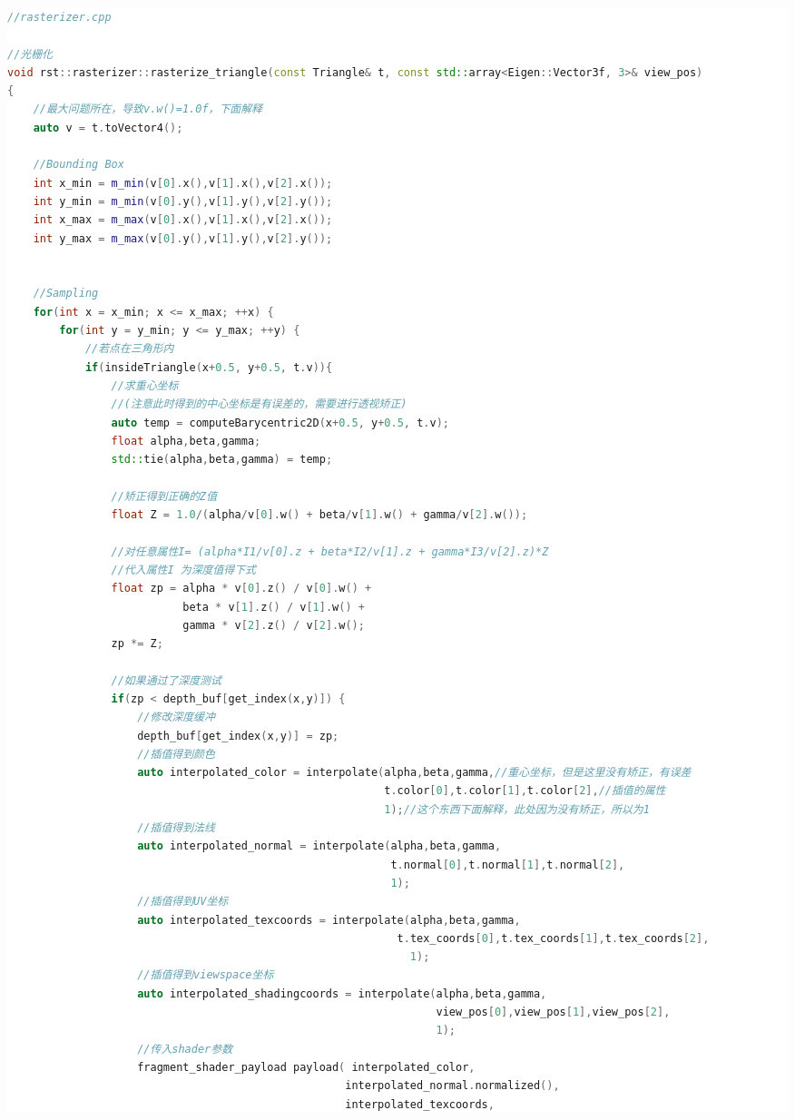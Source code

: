 ```c++
//rasterizer.cpp

//光栅化
void rst::rasterizer::rasterize_triangle(const Triangle& t, const std::array<Eigen::Vector3f, 3>& view_pos)
{
    //最大问题所在，导致v.w()=1.0f，下面解释
    auto v = t.toVector4();
    
    //Bounding Box
    int x_min = m_min(v[0].x(),v[1].x(),v[2].x());
    int y_min = m_min(v[0].y(),v[1].y(),v[2].y());
    int x_max = m_max(v[0].x(),v[1].x(),v[2].x());
    int y_max = m_max(v[0].y(),v[1].y(),v[2].y());


    //Sampling
    for(int x = x_min; x <= x_max; ++x) {
        for(int y = y_min; y <= y_max; ++y) {
            //若点在三角形内
            if(insideTriangle(x+0.5, y+0.5, t.v)){
                //求重心坐标
                //(注意此时得到的中心坐标是有误差的，需要进行透视矫正)
                auto temp = computeBarycentric2D(x+0.5, y+0.5, t.v);
                float alpha,beta,gamma;
                std::tie(alpha,beta,gamma) = temp;
                
                //矫正得到正确的Z值
                float Z = 1.0/(alpha/v[0].w() + beta/v[1].w() + gamma/v[2].w());
                
                //对任意属性I= (alpha*I1/v[0].z + beta*I2/v[1].z + gamma*I3/v[2].z)*Z
                //代入属性I 为深度值得下式
                float zp = alpha * v[0].z() / v[0].w() + 
                    	   beta * v[1].z() / v[1].w() + 
                    	   gamma * v[2].z() / v[2].w();
                zp *= Z;
                
                //如果通过了深度测试
                if(zp < depth_buf[get_index(x,y)]) {
                    //修改深度缓冲
                    depth_buf[get_index(x,y)] = zp;
                    //插值得到颜色
                    auto interpolated_color = interpolate(alpha,beta,gamma,//重心坐标，但是这里没有矫正，有误差
                                                          t.color[0],t.color[1],t.color[2],//插值的属性
                                                          1);//这个东西下面解释，此处因为没有矫正，所以为1
                    //插值得到法线
                    auto interpolated_normal = interpolate(alpha,beta,gamma,
                                                           t.normal[0],t.normal[1],t.normal[2],
                                                           1);
                    //插值得到UV坐标
                    auto interpolated_texcoords = interpolate(alpha,beta,gamma,
                                                       		t.tex_coords[0],t.tex_coords[1],t.tex_coords[2],
                                                              1);
                    //插值得到viewspace坐标
                    auto interpolated_shadingcoords = interpolate(alpha,beta,gamma,
                                                                  view_pos[0],view_pos[1],view_pos[2],
                                                                  1);
					//传入shader参数
                    fragment_shader_payload payload( interpolated_color, 
                                                    interpolated_normal.normalized(), 
                                                    interpolated_texcoords, 
```